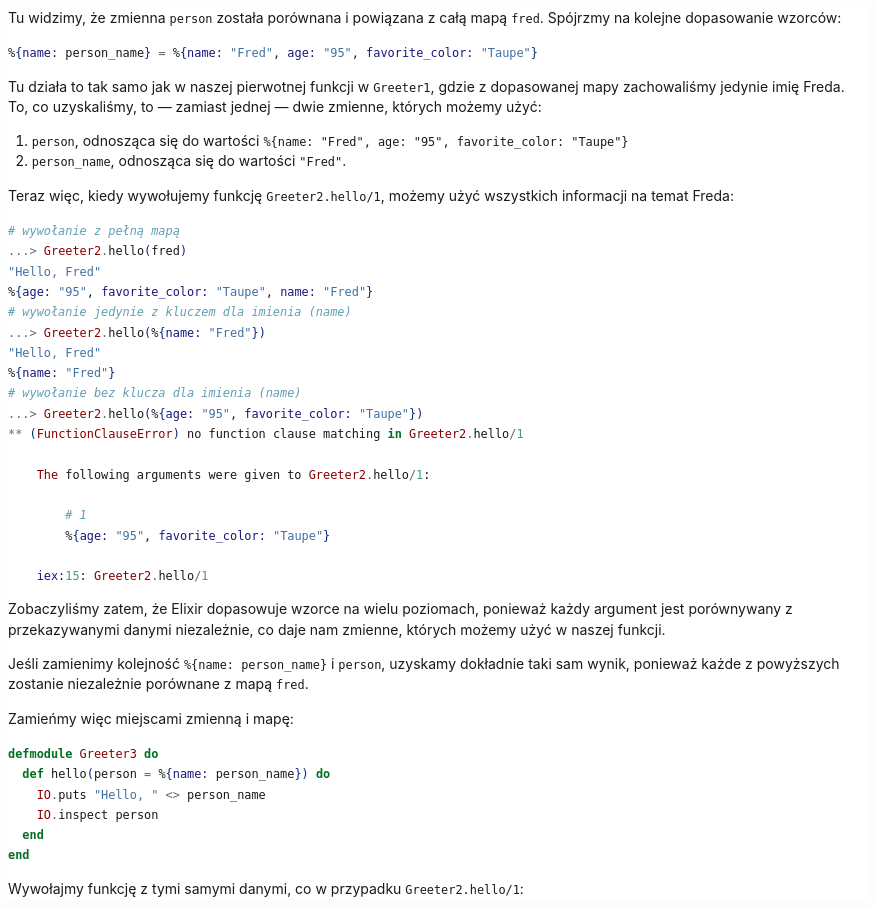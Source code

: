 Tu widzimy, że zmienna `person` została porównana i powiązana z całą mapą `fred`.
Spójrzmy na kolejne dopasowanie wzorców:

```elixir
%{name: person_name} = %{name: "Fred", age: "95", favorite_color: "Taupe"}
```

Tu działa to tak samo jak w naszej pierwotnej funkcji w `Greeter1`, gdzie z dopasowanej mapy zachowaliśmy jedynie imię Freda.
To, co uzyskaliśmy, to — zamiast jednej — dwie zmienne, których możemy użyć:

1. `person`, odnosząca się do wartości `%{name: "Fred", age: "95", favorite_color: "Taupe"}`
2. `person_name`, odnosząca się do wartości `"Fred"`.

Teraz więc, kiedy wywołujemy funkcję `Greeter2.hello/1`, możemy użyć wszystkich informacji na temat Freda:

```elixir
# wywołanie z pełną mapą
...> Greeter2.hello(fred)
"Hello, Fred"
%{age: "95", favorite_color: "Taupe", name: "Fred"}
# wywołanie jedynie z kluczem dla imienia (name)
...> Greeter2.hello(%{name: "Fred"})
"Hello, Fred"
%{name: "Fred"}
# wywołanie bez klucza dla imienia (name)
...> Greeter2.hello(%{age: "95", favorite_color: "Taupe"})
** (FunctionClauseError) no function clause matching in Greeter2.hello/1

    The following arguments were given to Greeter2.hello/1:

        # 1
        %{age: "95", favorite_color: "Taupe"}

    iex:15: Greeter2.hello/1
```

Zobaczyliśmy zatem, że Elixir dopasowuje wzorce na wielu poziomach, ponieważ każdy argument jest porównywany z przekazywanymi danymi niezależnie, co daje nam zmienne, których możemy użyć w naszej funkcji.

Jeśli zamienimy kolejność `%{name: person_name}` i `person`, uzyskamy dokładnie taki sam wynik, ponieważ każde z powyższych zostanie niezależnie porównane z mapą `fred`.

Zamieńmy więc miejscami zmienną i mapę:

```elixir
defmodule Greeter3 do
  def hello(person = %{name: person_name}) do
    IO.puts "Hello, " <> person_name
    IO.inspect person
  end
end
```

Wywołajmy funkcję z tymi samymi danymi, co w przypadku `Greeter2.hello/1`:
